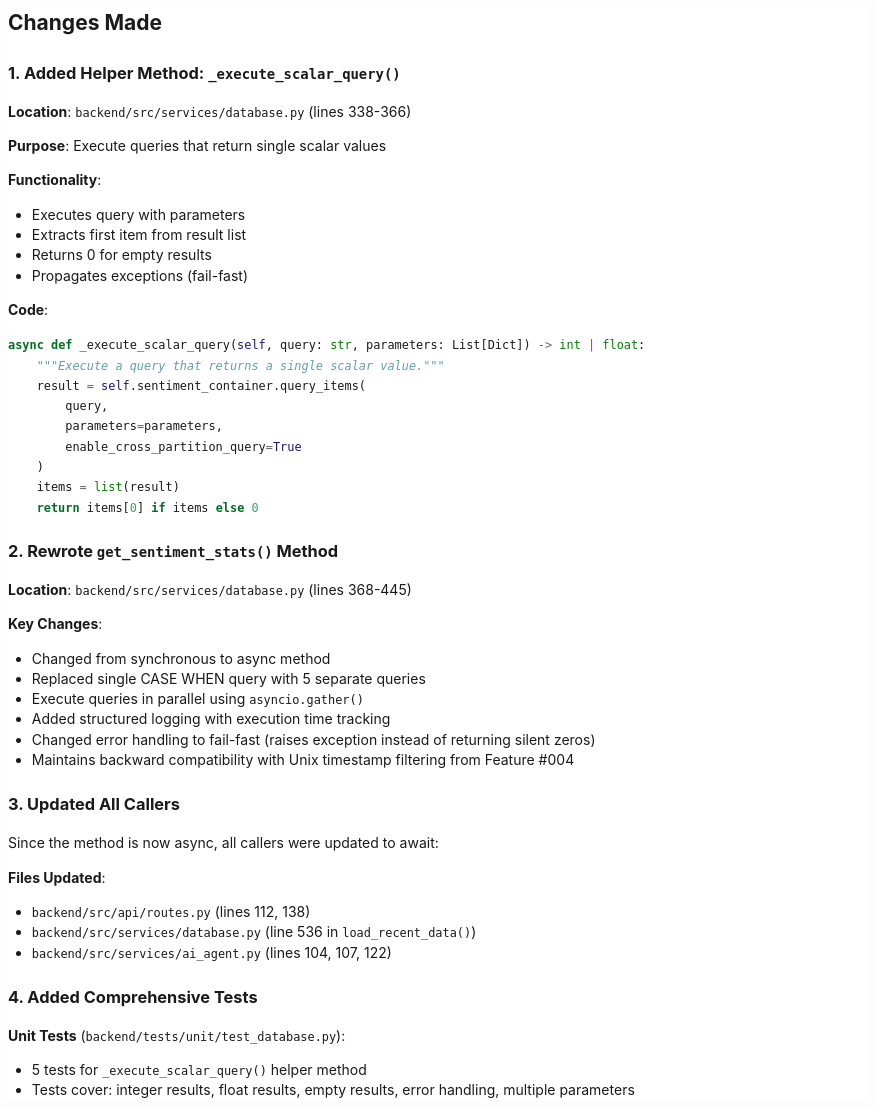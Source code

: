 ## Changes Made

### 1. Added Helper Method: `_execute_scalar_query()`

**Location**: `backend/src/services/database.py` (lines 338-366)

**Purpose**: Execute queries that return single scalar values

**Functionality**:
- Executes query with parameters
- Extracts first item from result list
- Returns 0 for empty results
- Propagates exceptions (fail-fast)

**Code**:
```python
async def _execute_scalar_query(self, query: str, parameters: List[Dict]) -> int | float:
    """Execute a query that returns a single scalar value."""
    result = self.sentiment_container.query_items(
        query,
        parameters=parameters,
        enable_cross_partition_query=True
    )
    items = list(result)
    return items[0] if items else 0
```

### 2. Rewrote `get_sentiment_stats()` Method

**Location**: `backend/src/services/database.py` (lines 368-445)

**Key Changes**:
- Changed from synchronous to async method
- Replaced single CASE WHEN query with 5 separate queries
- Execute queries in parallel using `asyncio.gather()`
- Added structured logging with execution time tracking
- Changed error handling to fail-fast (raises exception instead of returning silent zeros)
- Maintains backward compatibility with Unix timestamp filtering from Feature #004

### 3. Updated All Callers

Since the method is now async, all callers were updated to await:

**Files Updated**:
- `backend/src/api/routes.py` (lines 112, 138)
- `backend/src/services/database.py` (line 536 in `load_recent_data()`)
- `backend/src/services/ai_agent.py` (lines 104, 107, 122)

### 4. Added Comprehensive Tests

**Unit Tests** (`backend/tests/unit/test_database.py`):
- 5 tests for `_execute_scalar_query()` helper method
- Tests cover: integer results, float results, empty results, error handling, multiple parameters
